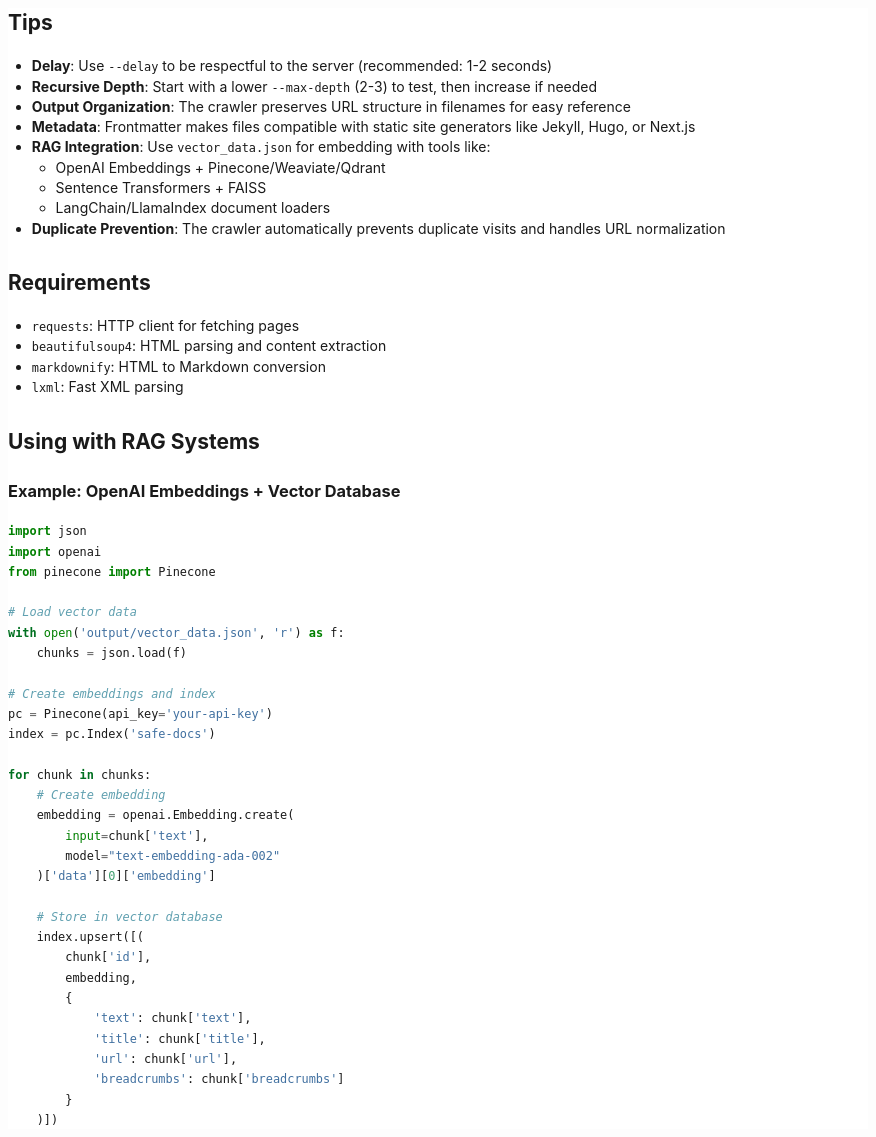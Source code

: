 ## Tips

- **Delay**: Use `--delay` to be respectful to the server (recommended: 1-2 seconds)
- **Recursive Depth**: Start with a lower `--max-depth` (2-3) to test, then increase if needed
- **Output Organization**: The crawler preserves URL structure in filenames for easy reference
- **Metadata**: Frontmatter makes files compatible with static site generators like Jekyll, Hugo, or Next.js
- **RAG Integration**: Use `vector_data.json` for embedding with tools like:
  - OpenAI Embeddings + Pinecone/Weaviate/Qdrant
  - Sentence Transformers + FAISS
  - LangChain/LlamaIndex document loaders
- **Duplicate Prevention**: The crawler automatically prevents duplicate visits and handles URL normalization

## Requirements

- `requests`: HTTP client for fetching pages
- `beautifulsoup4`: HTML parsing and content extraction
- `markdownify`: HTML to Markdown conversion
- `lxml`: Fast XML parsing

## Using with RAG Systems

### Example: OpenAI Embeddings + Vector Database

```python
import json
import openai
from pinecone import Pinecone

# Load vector data
with open('output/vector_data.json', 'r') as f:
    chunks = json.load(f)

# Create embeddings and index
pc = Pinecone(api_key='your-api-key')
index = pc.Index('safe-docs')

for chunk in chunks:
    # Create embedding
    embedding = openai.Embedding.create(
        input=chunk['text'],
        model="text-embedding-ada-002"
    )['data'][0]['embedding']
    
    # Store in vector database
    index.upsert([(
        chunk['id'],
        embedding,
        {
            'text': chunk['text'],
            'title': chunk['title'],
            'url': chunk['url'],
            'breadcrumbs': chunk['breadcrumbs']
        }
    )])
```
